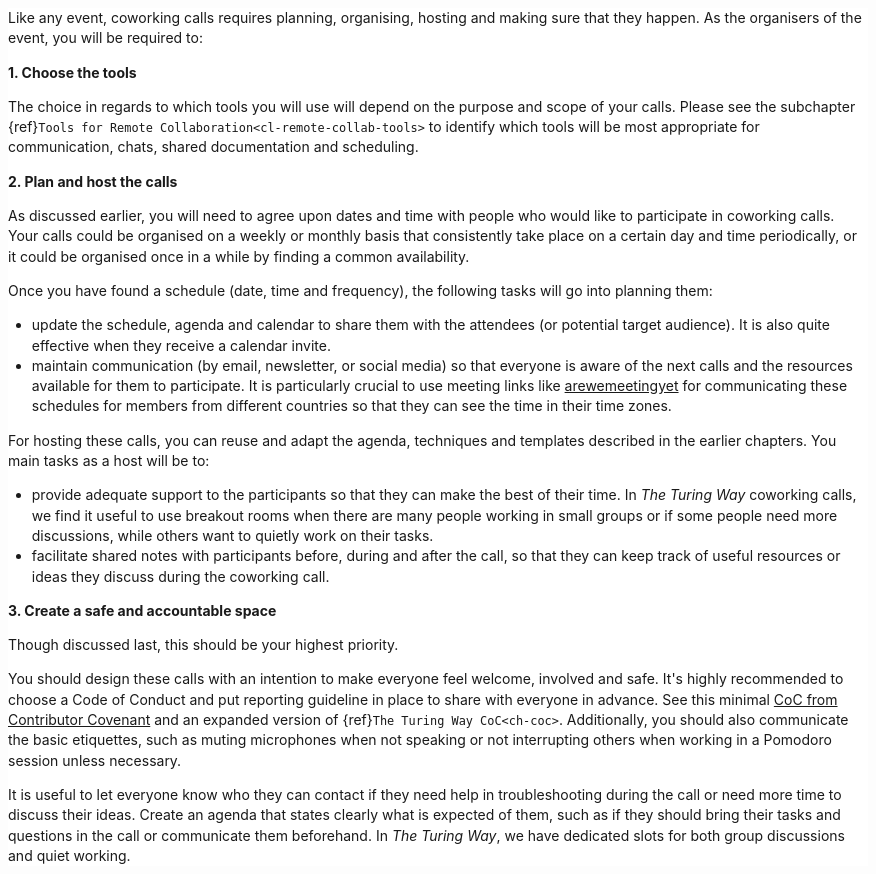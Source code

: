 Like any event, coworking calls requires planning, organising, hosting and making sure that they happen.
As the organisers of the event, you will be required to:

**1. Choose the tools**

The choice in regards to which tools you will use will depend on the purpose and scope of your calls.
Please see the subchapter {ref}`Tools for Remote Collaboration<cl-remote-collab-tools>` to identify which tools will be most appropriate for communication, chats, shared documentation and scheduling.

**2. Plan and host the calls**

As discussed earlier, you will need to agree upon dates and time with people who would like to participate in coworking calls.
Your calls could be organised on a weekly or monthly basis that consistently take place on a certain day and time periodically, or it could be organised once in a while by finding a common availability.

Once you have found a schedule (date, time and frequency), the following tasks will go into planning them:
- update the schedule, agenda and calendar to share them with the attendees (or potential target audience). It is also quite effective when they receive a calendar invite.
- maintain communication (by email, newsletter, or social media) so that everyone is aware of the next calls and the resources available for them to participate.
It is particularly crucial to use meeting links like [arewemeetingyet](arewemeetingyet.com/) for communicating these schedules for members from different countries so that they can see the time in their time zones.

For hosting these calls, you can reuse and adapt the agenda, techniques and templates described in the earlier chapters.
You main tasks as a host will be to:
- provide adequate support to the participants so that they can make the best of their time.
In _The Turing Way_ coworking calls, we find it useful to use breakout rooms when there are many people working in small groups or if some people need more discussions, while others want to quietly work on their tasks.
- facilitate shared notes with participants before, during and after the call, so that they can keep track of useful resources or ideas they discuss during the coworking call.

**3. Create a safe and accountable space**

Though discussed last, this should be your highest priority.

You should design these calls with an intention to make everyone feel welcome, involved and safe.
It's highly recommended to choose a Code of Conduct and put reporting guideline in place to share with everyone in advance.
See this minimal [CoC from Contributor Covenant](https://www.contributor-covenant.org/) and an expanded version of {ref}`The Turing Way CoC<ch-coc>`.
Additionally, you should also communicate the basic etiquettes, such as muting microphones when not speaking or not interrupting others when working in a Pomodoro session unless necessary.

It is useful to let everyone know who they can contact if they need help in troubleshooting during the call or need more time to discuss their ideas.
Create an agenda that states clearly what is expected of them, such as if they should bring their tasks and questions in the call or communicate them beforehand.
In _The Turing Way_, we have dedicated slots for both group discussions and quiet working.
